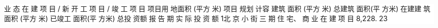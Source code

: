 业
态
在
建
项
目
/
新
开
工
项
目
/
竣
工
项
目
项目用
地面积
(平方
米)
项目
规划
计容
建筑
面积
(平方
米)
总建筑
面积(平
方米)
在建建
筑面积
(平方
米)
已竣工
面积(平
方米)
总投
资额
报
告
期
实
际
投
资
额
1北
京
小
街
三
期
住
宅、
商
业
在
建
项
目
8,228.
23